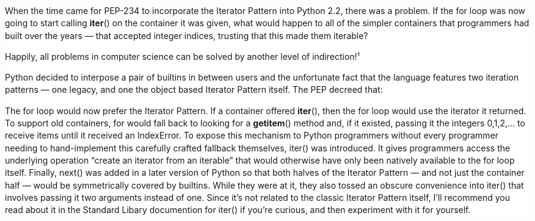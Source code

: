 When the time came for PEP-234 to incorporate the Iterator Pattern into Python 2.2, there was a problem. If the for loop was now going to start calling __iter__() on the container it was given, what would happen to all of the simpler containers that programmers had built over the years — that accepted integer indices, trusting that this made them iterable?

Happily, all problems in computer science can be solved by another level of indirection!¹

Python decided to interpose a pair of builtins in between users and the unfortunate fact that the language features two iteration patterns — one legacy, and one the object based Iterator Pattern itself. The PEP decreed that:

The for loop would now prefer the Iterator Pattern. If a container offered __iter__(), then the for loop would use the iterator it returned.
To support old containers, for would fall back to looking for a __getitem__() method and, if it existed, passing it the integers 0,1,2,… to receive items until it received an IndexError.
To expose this mechanism to Python programmers without every programmer needing to hand-implement this carefully crafted fallback themselves, iter() was introduced. It gives programmers access the underlying operation “create an iterator from an iterable” that would otherwise have only been natively available to the for loop itself.
Finally, next() was added in a later version of Python so that both halves of the Iterator Pattern — and not just the container half — would be symmetrically covered by builtins.
While they were at it, they also tossed an obscure convenience into iter() that involves passing it two arguments instead of one. Since it’s not related to the classic Iterator Pattern itself, I’ll recommend you read about it in the Standard Libary documention for iter() if you’re curious, and then experiment with it for yourself.
